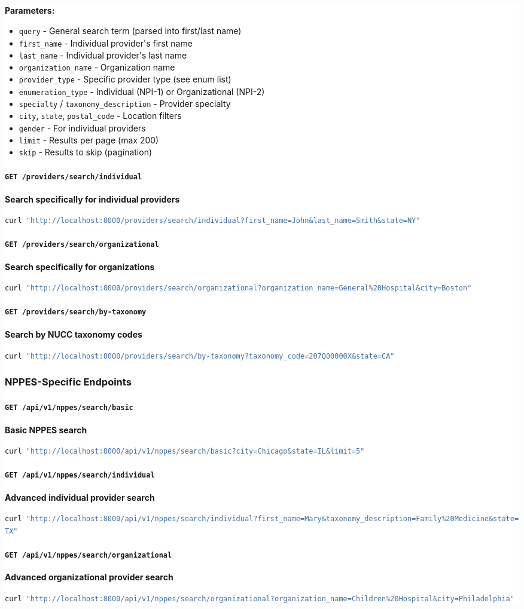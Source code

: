 **Parameters:**
- `query` - General search term (parsed into first/last name)
- `first_name` - Individual provider's first name
- `last_name` - Individual provider's last name  
- `organization_name` - Organization name
- `provider_type` - Specific provider type (see enum list)
- `enumeration_type` - Individual (NPI-1) or Organizational (NPI-2)
- `specialty` / `taxonomy_description` - Provider specialty
- `city`, `state`, `postal_code` - Location filters
- `gender` - For individual providers
- `limit` - Results per page (max 200)
- `skip` - Results to skip (pagination)

#### `GET /providers/search/individual`
**Search specifically for individual providers**

```bash
curl "http://localhost:8000/providers/search/individual?first_name=John&last_name=Smith&state=NY"
```

#### `GET /providers/search/organizational`
**Search specifically for organizations**

```bash
curl "http://localhost:8000/providers/search/organizational?organization_name=General%20Hospital&city=Boston"
```

#### `GET /providers/search/by-taxonomy`
**Search by NUCC taxonomy codes**

```bash
curl "http://localhost:8000/providers/search/by-taxonomy?taxonomy_code=207Q00000X&state=CA"
```

### NPPES-Specific Endpoints

#### `GET /api/v1/nppes/search/basic`
**Basic NPPES search**

```bash
curl "http://localhost:8000/api/v1/nppes/search/basic?city=Chicago&state=IL&limit=5"
```

#### `GET /api/v1/nppes/search/individual`
**Advanced individual provider search**

```bash
curl "http://localhost:8000/api/v1/nppes/search/individual?first_name=Mary&taxonomy_description=Family%20Medicine&state=TX"
```

#### `GET /api/v1/nppes/search/organizational`
**Advanced organizational provider search**

```bash
curl "http://localhost:8000/api/v1/nppes/search/organizational?organization_name=Children%20Hospital&city=Philadelphia"
```
